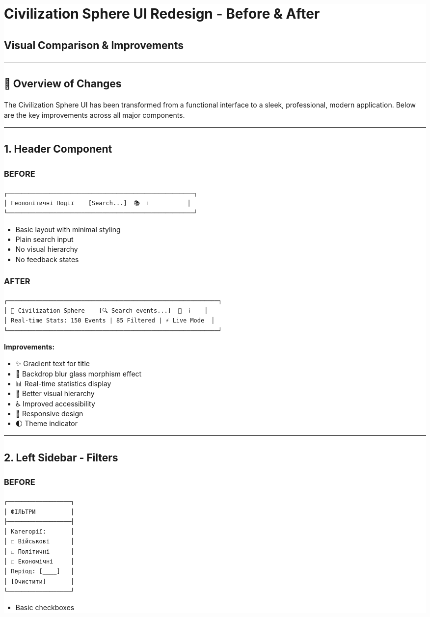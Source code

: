 # Civilization Sphere UI Redesign - Before & After

## Visual Comparison & Improvements

---

## 🎯 Overview of Changes

The Civilization Sphere UI has been transformed from a functional interface to a sleek, professional, modern application. Below are the key improvements across all major components.

---

## 1. Header Component

### BEFORE
```
┌─────────────────────────────────────────────────────┐
│ Геополітичні Події    [Search...]  📚  ℹ️           │
└─────────────────────────────────────────────────────┘
```
- Basic layout with minimal styling
- Plain search input
- No visual hierarchy
- No feedback states

### AFTER
```
┌────────────────────────────────────────────────────────────┐
│ 📍 Civilization Sphere    [🔍 Search events...]  🌙  ℹ️    │
│ Real-time Stats: 150 Events | 85 Filtered | ⚡ Live Mode  │
└────────────────────────────────────────────────────────────┘
```

**Improvements:**
- ✨ Gradient text for title
- 🎨 Backdrop blur glass morphism effect
- 📊 Real-time statistics display
- 🎯 Better visual hierarchy
- ♿ Improved accessibility
- 📱 Responsive design
- 🌓 Theme indicator

---

## 2. Left Sidebar - Filters

### BEFORE
```
┌──────────────────┐
│ ФІЛЬТРИ          │
├──────────────────┤
│ Категорії:       │
│ ☐ Військові      │
│ ☐ Політичні      │
│ ☐ Економічні     │
│ Період: [____]   │
│ [Очистити]       │
└──────────────────┘
```
- Basic checkboxes